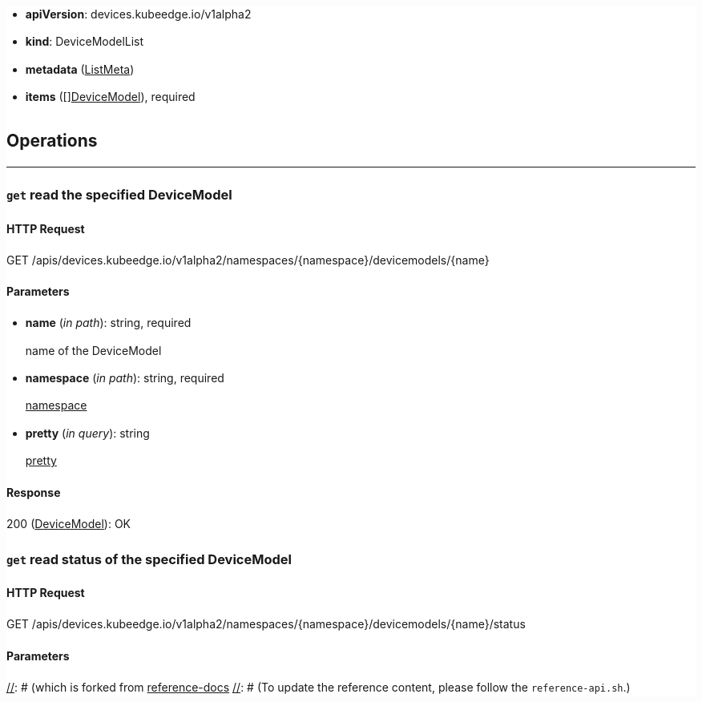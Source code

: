 - **apiVersion**: devices.kubeedge.io/v1alpha2


- **kind**: DeviceModelList


- **metadata** ([ListMeta](../common-definitions/list-meta#listmeta))


- **items** ([][DeviceModel](../devices-resources/device-model-v1alpha2#devicemodel)), required






## Operations 



<hr/>






### `get` read the specified DeviceModel

#### HTTP Request

GET /apis/devices.kubeedge.io/v1alpha2/namespaces/{namespace}/devicemodels/{name}

#### Parameters


- **name** (*in path*): string, required

  name of the DeviceModel


- **namespace** (*in path*): string, required

  [namespace](../common-parameter/common-parameters#namespace)


- **pretty** (*in query*): string

  [pretty](../common-parameter/common-parameters#pretty)



#### Response


200 ([DeviceModel](../devices-resources/device-model-v1alpha2#devicemodel)): OK


### `get` read status of the specified DeviceModel

#### HTTP Request

GET /apis/devices.kubeedge.io/v1alpha2/namespaces/{namespace}/devicemodels/{name}/status

#### Parameters


[//]: # (The file is auto-generated from the Go source code of the component using a generic generator,)
[//]: # (which is forked from [reference-docs](https://github.com/kubernetes-sigs/reference-docs.)
[//]: # (To update the reference content, please follow the `reference-api.sh`.)